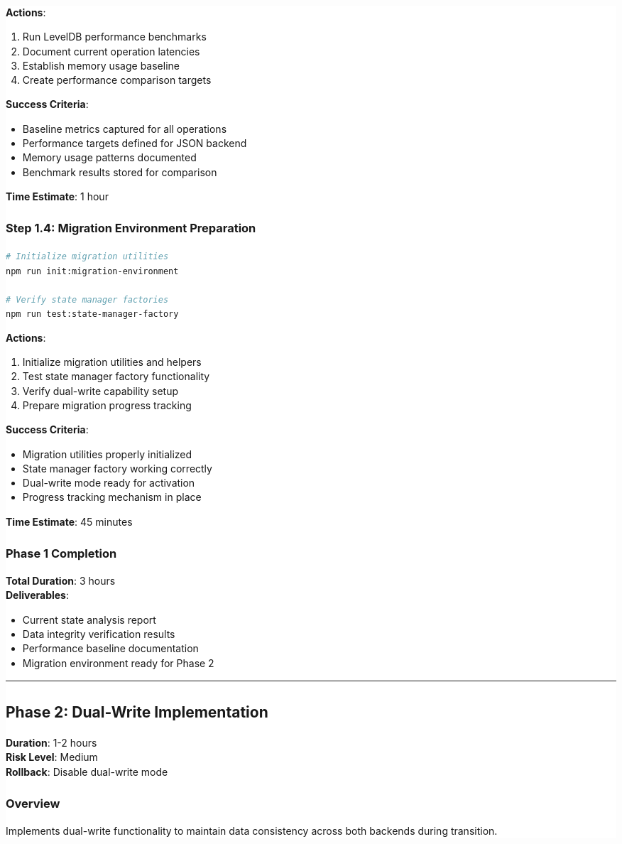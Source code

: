 **Actions**:
1. Run LevelDB performance benchmarks
2. Document current operation latencies  
3. Establish memory usage baseline
4. Create performance comparison targets

**Success Criteria**:
- Baseline metrics captured for all operations
- Performance targets defined for JSON backend
- Memory usage patterns documented
- Benchmark results stored for comparison

**Time Estimate**: 1 hour

### Step 1.4: Migration Environment Preparation
```bash
# Initialize migration utilities
npm run init:migration-environment

# Verify state manager factories
npm run test:state-manager-factory
```

**Actions**:
1. Initialize migration utilities and helpers
2. Test state manager factory functionality  
3. Verify dual-write capability setup
4. Prepare migration progress tracking

**Success Criteria**:
- Migration utilities properly initialized
- State manager factory working correctly
- Dual-write mode ready for activation
- Progress tracking mechanism in place

**Time Estimate**: 45 minutes

### Phase 1 Completion
**Total Duration**: 3 hours  
**Deliverables**:
- Current state analysis report
- Data integrity verification results
- Performance baseline documentation
- Migration environment ready for Phase 2

---

## Phase 2: Dual-Write Implementation

**Duration**: 1-2 hours  
**Risk Level**: Medium  
**Rollback**: Disable dual-write mode

### Overview
Implements dual-write functionality to maintain data consistency across both backends during transition.
